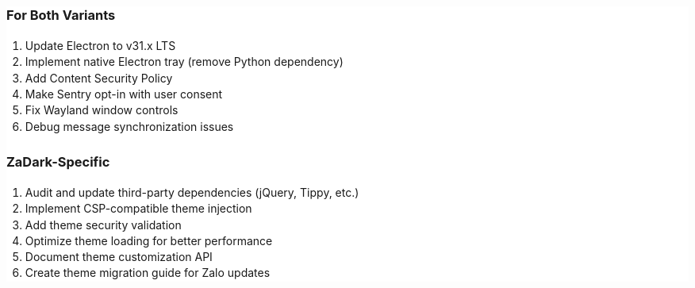### For Both Variants

1. Update Electron to v31.x LTS
2. Implement native Electron tray (remove Python dependency)
3. Add Content Security Policy
4. Make Sentry opt-in with user consent
5. Fix Wayland window controls
6. Debug message synchronization issues

### ZaDark-Specific

1. Audit and update third-party dependencies (jQuery, Tippy, etc.)
2. Implement CSP-compatible theme injection
3. Add theme security validation
4. Optimize theme loading for better performance
5. Document theme customization API
6. Create theme migration guide for Zalo updates
